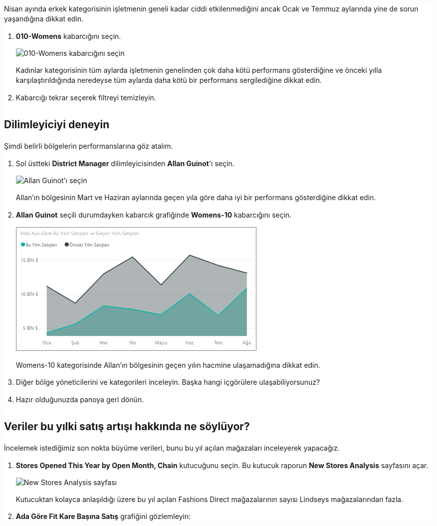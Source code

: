    Nisan ayında erkek kategorisinin işletmenin geneli kadar ciddi etkilenmediğini ancak Ocak ve Temmuz aylarında yine de sorun yaşandığına dikkat edin.
1. **010-Womens** kabarcığını seçin.

   ![010-Womens kabarcığını seçin](media/sample-retail-analysis/retail12.png)

   Kadınlar kategorisinin tüm aylarda işletmenin genelinden çok daha kötü performans gösterdiğine ve önceki yılla karşılaştırıldığında neredeyse tüm aylarda daha kötü bir performans sergilediğine dikkat edin.
1. Kabarcığı tekrar seçerek filtreyi temizleyin.

## <a name="try-out-the-slicer"></a>Dilimleyiciyi deneyin
Şimdi belirli bölgelerin performanslarına göz atalım.

1. Sol üstteki **District Manager** dilimleyicisinden **Allan Guinot**'ı seçin.

   ![Allan Guinot'ı seçin](media/sample-retail-analysis/retail13.png)

   Allan’ın bölgesinin Mart ve Haziran aylarında geçen yıla göre daha iyi bir performans gösterdiğine dikkat edin.
2. **Allan Guinot** seçili durumdayken kabarcık grafiğinde **Womens-10** kabarcığını seçin.

   ![Allan Guinot ve Womens-10 seçili](media/sample-retail-analysis/power-bi-allan.png)

   Womens-10 kategorisinde Allan’ın bölgesinin geçen yılın hacmine ulaşamadığına dikkat edin.
3. Diğer bölge yöneticilerini ve kategorileri inceleyin. Başka hangi içgörülere ulaşabiliyorsunuz?
4. Hazır olduğunuzda panoya geri dönün.

## <a name="what-the-data-says-about-sales-growth-this-year"></a>Veriler bu yılki satış artışı hakkında ne söylüyor?
İncelemek istediğimiz son nokta büyüme verileri, bunu bu yıl açılan mağazaları inceleyerek yapacağız.

1. **Stores Opened This Year by Open Month, Chain** kutucuğunu seçin. Bu kutucuk raporun **New Stores Analysis** sayfasını açar.

   ![New Stores Analysis sayfası](media/sample-retail-analysis/retail15.png)

   Kutucuktan kolayca anlaşıldığı üzere bu yıl açılan Fashions Direct mağazalarının sayısı Lindseys mağazalarından fazla.
2. **Ada Göre Fit Kare Başına Satış** grafiğini gözlemleyin:
